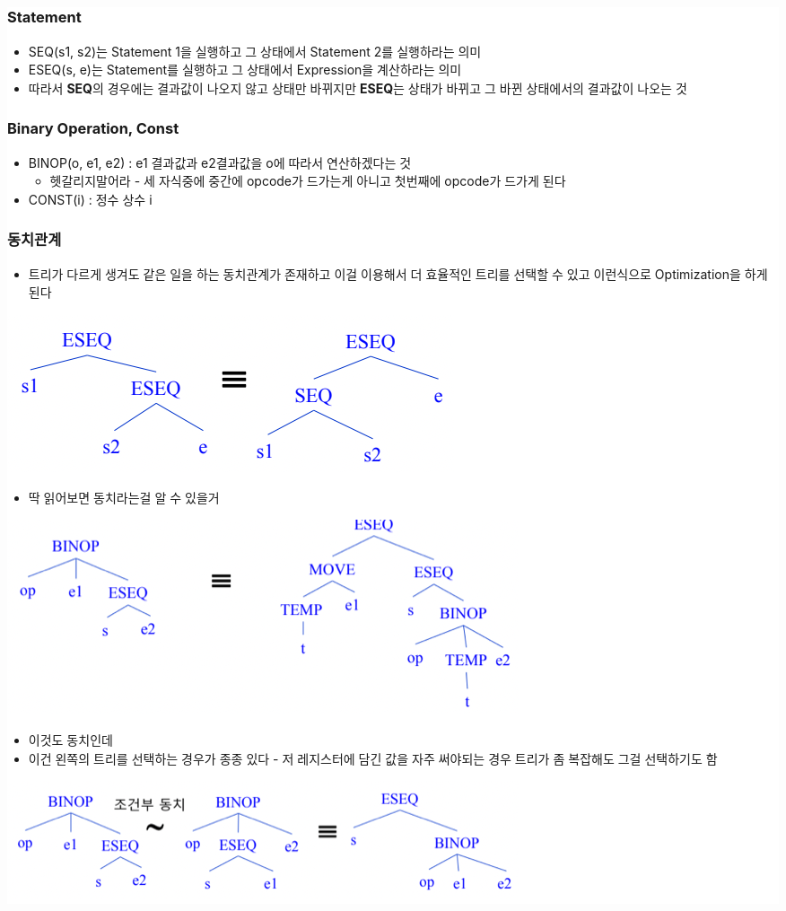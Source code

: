 ### Statement

- SEQ(s1, s2)는 Statement 1을 실행하고 그 상태에서 Statement 2를 실행하라는 의미
- ESEQ(s, e)는 Statement를 실행하고 그 상태에서 Expression을 계산하라는 의미
- 따라서 **SEQ**의 경우에는 결과값이 나오지 않고 상태만 바뀌지만 **ESEQ**는 상태가 바뀌고 그 바뀐 상태에서의 결과값이 나오는 것

### Binary Operation, Const

- BINOP(o, e1, e2) : e1 결과값과 e2결과값을 o에 따라서 연산하겠다는 것
	- 헷갈리지말어라 - 세 자식중에 중간에 opcode가 드가는게 아니고 첫번째에 opcode가 드가게 된다
- CONST(i) : 정수 상수 i

### 동치관계

- 트리가 다르게 생겨도 같은 일을 하는 동치관계가 존재하고 이걸 이용해서 더 효율적인 트리를 선택할 수 있고 이런식으로 Optimization을 하게 된다

![%E1%84%8B%E1%85%B5%E1%84%85%E1%85%A9%E1%86%AB15%20-%20Machine%20Dependent%20Processing%20af6aa902e3c94edb8c76494481964f20/image2.png](gardens/pl/originals/compiler.fall.2021.cse.cnu.ac.kr/images/15_af6aa902e3c94edb8c76494481964f20/image2.png)

- 딱 읽어보면 동치라는걸 알 수 있을거

![%E1%84%8B%E1%85%B5%E1%84%85%E1%85%A9%E1%86%AB15%20-%20Machine%20Dependent%20Processing%20af6aa902e3c94edb8c76494481964f20/image3.png](gardens/pl/originals/compiler.fall.2021.cse.cnu.ac.kr/images/15_af6aa902e3c94edb8c76494481964f20/image3.png)

- 이것도 동치인데
- 이건 왼쪽의 트리를 선택하는 경우가 종종 있다 - 저 레지스터에 담긴 값을 자주 써야되는 경우 트리가 좀 복잡해도 그걸 선택하기도 함

![%E1%84%8B%E1%85%B5%E1%84%85%E1%85%A9%E1%86%AB15%20-%20Machine%20Dependent%20Processing%20af6aa902e3c94edb8c76494481964f20/image4.png](gardens/pl/originals/compiler.fall.2021.cse.cnu.ac.kr/images/15_af6aa902e3c94edb8c76494481964f20/image4.png)
